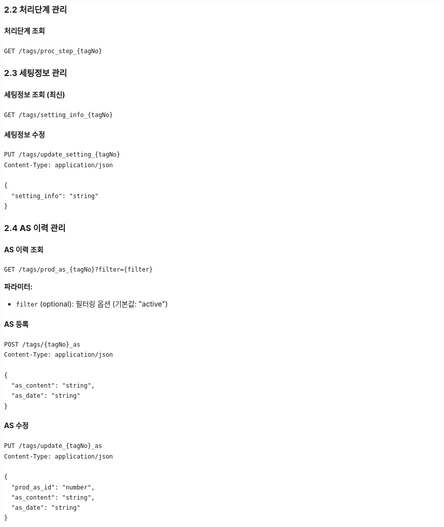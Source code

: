 ### 2.2 처리단계 관리

#### 처리단계 조회
```http
GET /tags/proc_step_{tagNo}
```

### 2.3 세팅정보 관리

#### 세팅정보 조회 (최신)
```http
GET /tags/setting_info_{tagNo}
```

#### 세팅정보 수정
```http
PUT /tags/update_setting_{tagNo}
Content-Type: application/json

{
  "setting_info": "string"
}
```

### 2.4 AS 이력 관리

#### AS 이력 조회
```http
GET /tags/prod_as_{tagNo}?filter={filter}
```

**파라미터:**
- `filter` (optional): 필터링 옵션 (기본값: "active")

#### AS 등록
```http
POST /tags/{tagNo}_as
Content-Type: application/json

{
  "as_content": "string",
  "as_date": "string"
}
```

#### AS 수정
```http
PUT /tags/update_{tagNo}_as
Content-Type: application/json

{
  "prod_as_id": "number",
  "as_content": "string",
  "as_date": "string"
}
```

